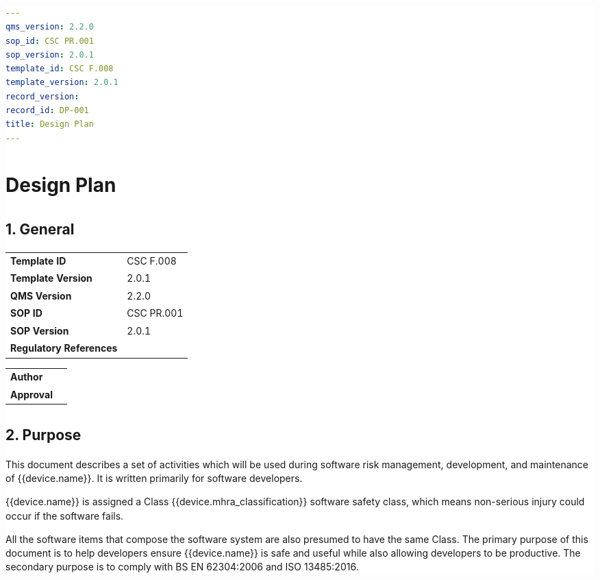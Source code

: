 ```yaml
---
qms_version: 2.2.0
sop_id: CSC PR.001
sop_version: 2.0.1
template_id: CSC F.008
template_version: 2.0.1
record_version:
record_id: DP-001
title: Design Plan
---
```


# Design Plan 

## 1. General

|                           |               |
|---------------------------|---------------|
| **Template ID**           | CSC F.008     | 
| **Template Version**      | 2.0.1         |
| **QMS Version**           | 2.2.0         |
| **SOP ID**                | CSC PR.001    |
| **SOP Version**           | 2.0.1         |
| **Regulatory References** |               |


|              |              |
|--------------|--------------|
| **Author**   |              |
| **Approval** |              |

## 2. Purpose

This document describes a set of activities which will be used during software risk management, development, and 
maintenance of {{device.name}}. It is written primarily for software developers.

{{device.name}} is assigned a Class {{device.mhra_classification}} software safety class, which means non-serious injury could occur if the
software fails.

All the software items that compose the software system are also presumed to have the same Class. The primary purpose 
of this document is to help developers ensure {{device.name}} is safe and useful while also allowing developers to be 
productive. The secondary purpose is to comply with BS EN 62304:2006 and ISO 13485:2016.
